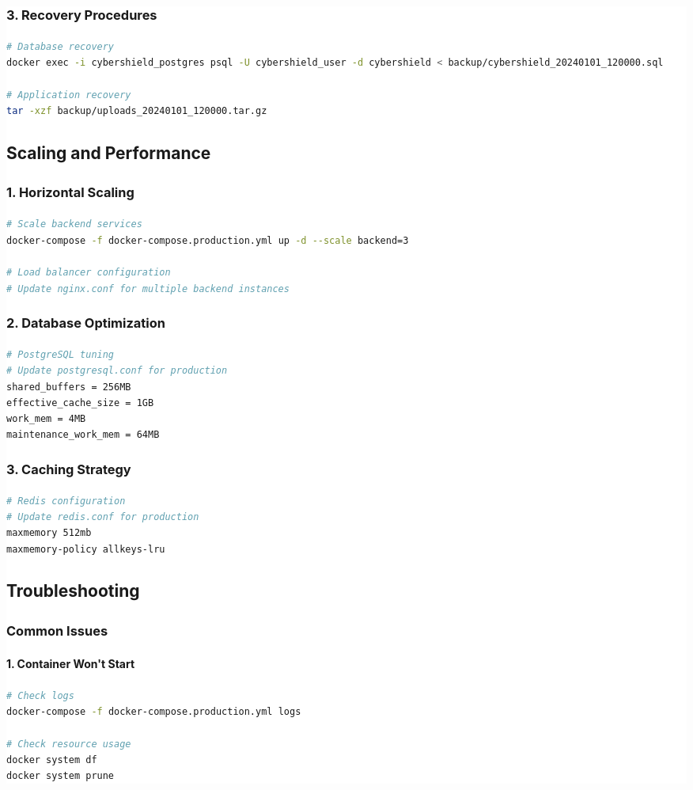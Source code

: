 ### 3. Recovery Procedures
```bash
# Database recovery
docker exec -i cybershield_postgres psql -U cybershield_user -d cybershield < backup/cybershield_20240101_120000.sql

# Application recovery
tar -xzf backup/uploads_20240101_120000.tar.gz
```

## Scaling and Performance

### 1. Horizontal Scaling
```bash
# Scale backend services
docker-compose -f docker-compose.production.yml up -d --scale backend=3

# Load balancer configuration
# Update nginx.conf for multiple backend instances
```

### 2. Database Optimization
```bash
# PostgreSQL tuning
# Update postgresql.conf for production
shared_buffers = 256MB
effective_cache_size = 1GB
work_mem = 4MB
maintenance_work_mem = 64MB
```

### 3. Caching Strategy
```bash
# Redis configuration
# Update redis.conf for production
maxmemory 512mb
maxmemory-policy allkeys-lru
```

## Troubleshooting

### Common Issues

#### 1. Container Won't Start
```bash
# Check logs
docker-compose -f docker-compose.production.yml logs

# Check resource usage
docker system df
docker system prune
```
